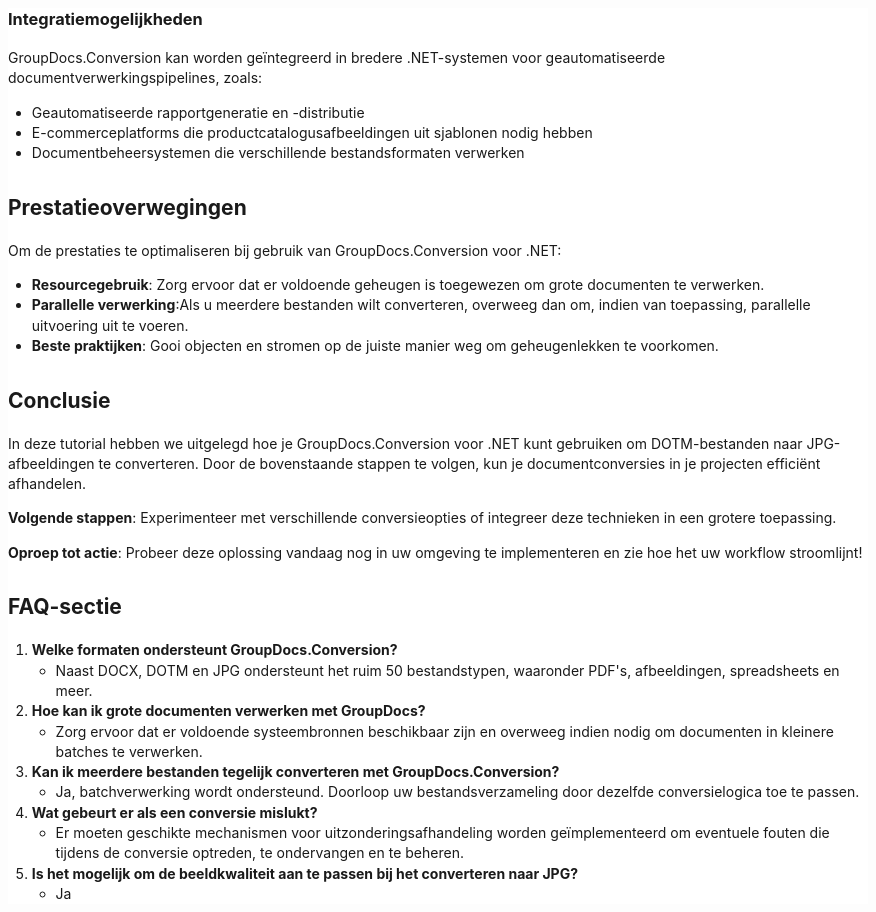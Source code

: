 ### Integratiemogelijkheden
GroupDocs.Conversion kan worden geïntegreerd in bredere .NET-systemen voor geautomatiseerde documentverwerkingspipelines, zoals:
- Geautomatiseerde rapportgeneratie en -distributie
- E-commerceplatforms die productcatalogusafbeeldingen uit sjablonen nodig hebben
- Documentbeheersystemen die verschillende bestandsformaten verwerken

## Prestatieoverwegingen
Om de prestaties te optimaliseren bij gebruik van GroupDocs.Conversion voor .NET:
- **Resourcegebruik**: Zorg ervoor dat er voldoende geheugen is toegewezen om grote documenten te verwerken.
- **Parallelle verwerking**:Als u meerdere bestanden wilt converteren, overweeg dan om, indien van toepassing, parallelle uitvoering uit te voeren.
- **Beste praktijken**: Gooi objecten en stromen op de juiste manier weg om geheugenlekken te voorkomen.

## Conclusie
In deze tutorial hebben we uitgelegd hoe je GroupDocs.Conversion voor .NET kunt gebruiken om DOTM-bestanden naar JPG-afbeeldingen te converteren. Door de bovenstaande stappen te volgen, kun je documentconversies in je projecten efficiënt afhandelen.

**Volgende stappen**: Experimenteer met verschillende conversieopties of integreer deze technieken in een grotere toepassing.

**Oproep tot actie**: Probeer deze oplossing vandaag nog in uw omgeving te implementeren en zie hoe het uw workflow stroomlijnt!

## FAQ-sectie
1. **Welke formaten ondersteunt GroupDocs.Conversion?**
   - Naast DOCX, DOTM en JPG ondersteunt het ruim 50 bestandstypen, waaronder PDF's, afbeeldingen, spreadsheets en meer.
2. **Hoe kan ik grote documenten verwerken met GroupDocs?**
   - Zorg ervoor dat er voldoende systeembronnen beschikbaar zijn en overweeg indien nodig om documenten in kleinere batches te verwerken.
3. **Kan ik meerdere bestanden tegelijk converteren met GroupDocs.Conversion?**
   - Ja, batchverwerking wordt ondersteund. Doorloop uw bestandsverzameling door dezelfde conversielogica toe te passen.
4. **Wat gebeurt er als een conversie mislukt?**
   - Er moeten geschikte mechanismen voor uitzonderingsafhandeling worden geïmplementeerd om eventuele fouten die tijdens de conversie optreden, te ondervangen en te beheren.
5. **Is het mogelijk om de beeldkwaliteit aan te passen bij het converteren naar JPG?**
   - Ja